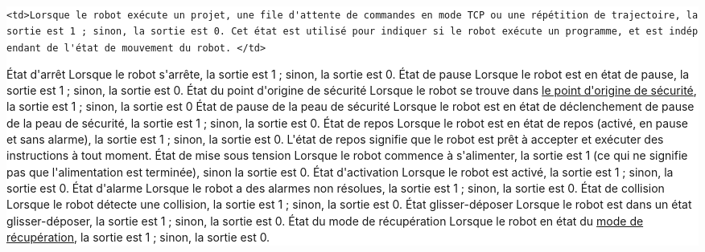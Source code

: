     <td>Lorsque le robot exécute un projet, une file d'attente de commandes en mode TCP ou une répétition de trajectoire, la sortie est 1 ; sinon, la sortie est 0. Cet état est utilisé pour indiquer si le robot exécute un programme, et est indépendant de l'état de mouvement du robot. </td>
  </tr>
  <tr>
    <td style="text-align:center">État d'arrêt</td>
    <td>Lorsque le robot s'arrête, la sortie est 1 ; sinon, la sortie est 0. </td>
  </tr>
  <tr>
    <td style="text-align:center">État de pause</td>
	<td>Lorsque le robot est en état de pause, la sortie est 1 ; sinon, la sortie est 0. </td>
  </tr>
  <tr>
    <td style="text-align:center">État du point d'origine de sécurité</td>
    <td>Lorsque le robot se trouve dans <a href="..\setting\home_point.md">le point d'origine de sécurité</a>, la sortie est 1 ; sinon, la sortie est 0</td>
  </tr>
  <tr>
    <td style="text-align:center">État de pause de la peau de sécurité</td>
    <td>Lorsque le robot est en état de déclenchement de pause de la peau de sécurité, la sortie est 1 ; sinon, la sortie est 0. </td>
  </tr>
  <tr>
    <td style="text-align:center">État de repos</td>
    <td>Lorsque le robot est en état de repos (activé, en pause et sans alarme), la sortie est 1 ; sinon, la sortie est 0. L'état de repos signifie que le robot est prêt à accepter et exécuter des instructions à tout moment. </td>
  </tr>
  <tr>
    <td style="text-align:center">État de mise sous tension</td>
    <td>Lorsque le robot commence à s'alimenter, la sortie est 1 (ce qui ne signifie pas que l'alimentation est terminée), sinon la sortie est 0. </td>
  </tr>
  <tr>
    <td style="text-align:center">État d'activation</td>
    <td>Lorsque le robot est activé, la sortie est 1 ; sinon, la sortie est 0. </td>
  </tr>
  <tr>
    <td style="text-align:center">État d'alarme</td>
    <td>Lorsque le robot a des alarmes non résolues, la sortie est 1 ; sinon, la sortie est 0. </td>
  </tr>
  <tr>
    <td style="text-align:center">État de collision</td>
    <td>Lorsque le robot détecte une collision, la sortie est 1 ; sinon, la sortie est 0. </td>
  </tr>
  <tr>
    <td style="text-align:center">État glisser-déposer</td>
    <td>Lorsque le robot est dans un état glisser-déposer, la sortie est 1 ; sinon, la sortie est 0. </td>
  </tr>
  <tr>
    <td style="text-align:center">État du mode de récupération</td>
    <td>Lorsque le robot en état du <a href="..\operation\recovery_mode.md">mode de récupération</a>, la sortie est 1 ; sinon, la sortie est 0. </td>
  </tr>
</table>
<br />
